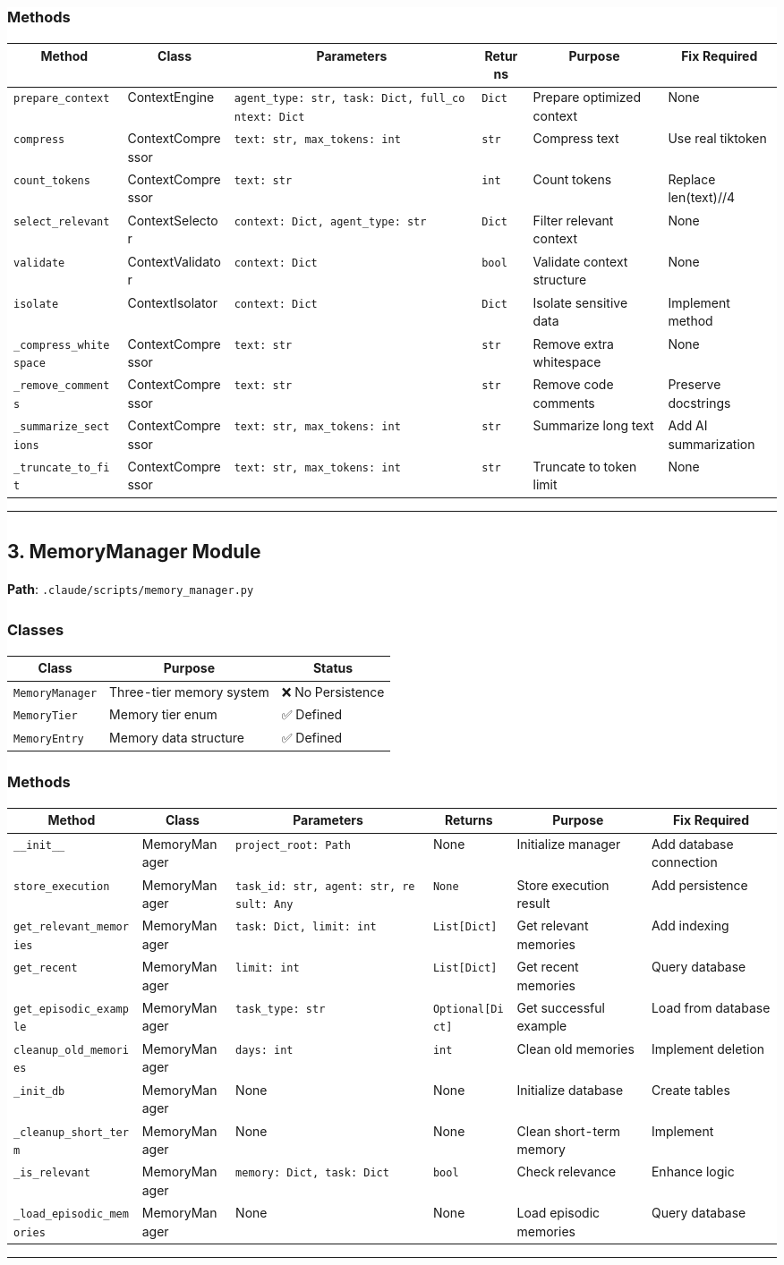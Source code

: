 ### Methods
| Method | Class | Parameters | Returns | Purpose | Fix Required |
|--------|-------|------------|---------|---------|--------------|
| `prepare_context` | ContextEngine | `agent_type: str, task: Dict, full_context: Dict` | `Dict` | Prepare optimized context | None |
| `compress` | ContextCompressor | `text: str, max_tokens: int` | `str` | Compress text | Use real tiktoken |
| `count_tokens` | ContextCompressor | `text: str` | `int` | Count tokens | Replace len(text)//4 |
| `select_relevant` | ContextSelector | `context: Dict, agent_type: str` | `Dict` | Filter relevant context | None |
| `validate` | ContextValidator | `context: Dict` | `bool` | Validate context structure | None |
| `isolate` | ContextIsolator | `context: Dict` | `Dict` | Isolate sensitive data | Implement method |
| `_compress_whitespace` | ContextCompressor | `text: str` | `str` | Remove extra whitespace | None |
| `_remove_comments` | ContextCompressor | `text: str` | `str` | Remove code comments | Preserve docstrings |
| `_summarize_sections` | ContextCompressor | `text: str, max_tokens: int` | `str` | Summarize long text | Add AI summarization |
| `_truncate_to_fit` | ContextCompressor | `text: str, max_tokens: int` | `str` | Truncate to token limit | None |

---

## 3. MemoryManager Module
**Path**: `.claude/scripts/memory_manager.py`

### Classes
| Class | Purpose | Status |
|-------|---------|--------|
| `MemoryManager` | Three-tier memory system | ❌ No Persistence |
| `MemoryTier` | Memory tier enum | ✅ Defined |
| `MemoryEntry` | Memory data structure | ✅ Defined |

### Methods
| Method | Class | Parameters | Returns | Purpose | Fix Required |
|--------|-------|------------|---------|---------|--------------|
| `__init__` | MemoryManager | `project_root: Path` | None | Initialize manager | Add database connection |
| `store_execution` | MemoryManager | `task_id: str, agent: str, result: Any` | `None` | Store execution result | Add persistence |
| `get_relevant_memories` | MemoryManager | `task: Dict, limit: int` | `List[Dict]` | Get relevant memories | Add indexing |
| `get_recent` | MemoryManager | `limit: int` | `List[Dict]` | Get recent memories | Query database |
| `get_episodic_example` | MemoryManager | `task_type: str` | `Optional[Dict]` | Get successful example | Load from database |
| `cleanup_old_memories` | MemoryManager | `days: int` | `int` | Clean old memories | Implement deletion |
| `_init_db` | MemoryManager | None | None | Initialize database | Create tables |
| `_cleanup_short_term` | MemoryManager | None | None | Clean short-term memory | Implement |
| `_is_relevant` | MemoryManager | `memory: Dict, task: Dict` | `bool` | Check relevance | Enhance logic |
| `_load_episodic_memories` | MemoryManager | None | None | Load episodic memories | Query database |

---
